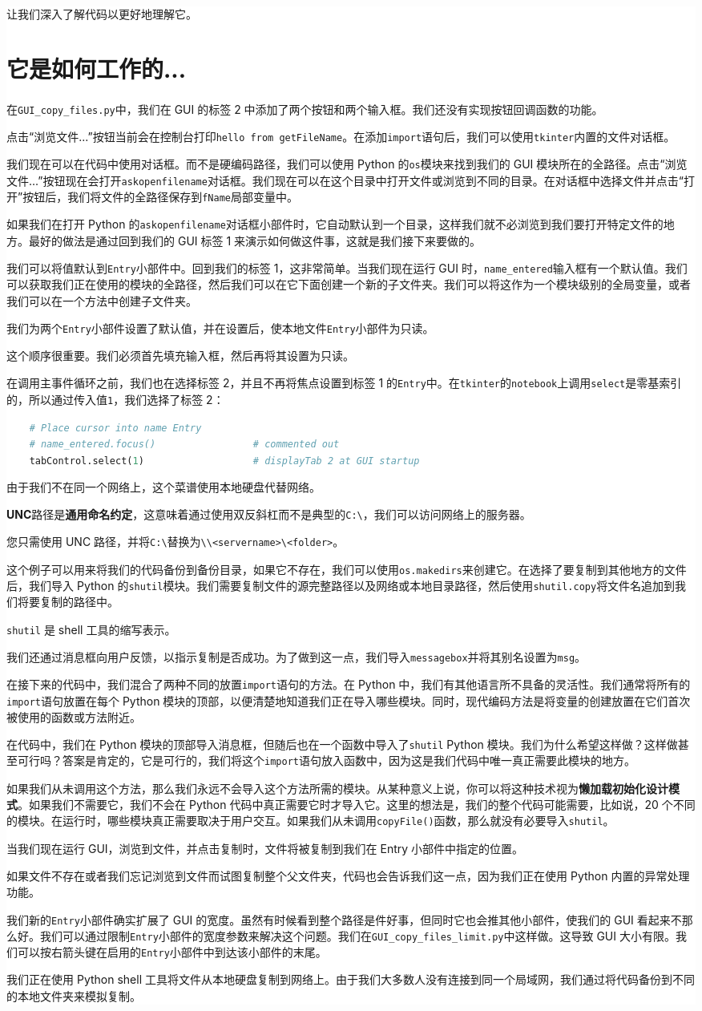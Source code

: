 让我们深入了解代码以更好地理解它。

# 它是如何工作的...

在`GUI_copy_files.py`中，我们在 GUI 的标签 2 中添加了两个按钮和两个输入框。我们还没有实现按钮回调函数的功能。

点击“浏览文件...”按钮当前会在控制台打印`hello from getFileName`。在添加`import`语句后，我们可以使用`tkinter`内置的文件对话框。

我们现在可以在代码中使用对话框。而不是硬编码路径，我们可以使用 Python 的`os`模块来找到我们的 GUI 模块所在的全路径。点击“浏览文件...”按钮现在会打开`askopenfilename`对话框。我们现在可以在这个目录中打开文件或浏览到不同的目录。在对话框中选择文件并点击“打开”按钮后，我们将文件的全路径保存到`fName`局部变量中。

如果我们在打开 Python 的`askopenfilename`对话框小部件时，它自动默认到一个目录，这样我们就不必浏览到我们要打开特定文件的地方。最好的做法是通过回到我们的 GUI 标签 1 来演示如何做这件事，这就是我们接下来要做的。

我们可以将值默认到`Entry`小部件中。回到我们的标签 1，这非常简单。当我们现在运行 GUI 时，`name_entered`输入框有一个默认值。我们可以获取我们正在使用的模块的全路径，然后我们可以在它下面创建一个新的子文件夹。我们可以将这作为一个模块级别的全局变量，或者我们可以在一个方法中创建子文件夹。

我们为两个`Entry`小部件设置了默认值，并在设置后，使本地文件`Entry`小部件为只读。

这个顺序很重要。我们必须首先填充输入框，然后再将其设置为只读。

在调用主事件循环之前，我们也在选择标签 2，并且不再将焦点设置到标签 1 的`Entry`中。在`tkinter`的`notebook`上调用`select`是零基索引的，所以通过传入值`1`，我们选择了标签 2：

```py
    # Place cursor into name Entry 
    # name_entered.focus()                 # commented out             
    tabControl.select(1)                   # displayTab 2 at GUI startup 
```

由于我们不在同一个网络上，这个菜谱使用本地硬盘代替网络。

**UNC**路径是**通用命名约定**，这意味着通过使用双反斜杠而不是典型的`C:\`，我们可以访问网络上的服务器。

您只需使用 UNC 路径，并将`C:\`替换为`\\<servername>\<folder>`。

这个例子可以用来将我们的代码备份到备份目录，如果它不存在，我们可以使用`os.makedirs`来创建它。在选择了要复制到其他地方的文件后，我们导入 Python 的`shutil`模块。我们需要复制文件的源完整路径以及网络或本地目录路径，然后使用`shutil.copy`将文件名追加到我们将要复制的路径中。

`shutil` 是 shell 工具的缩写表示。

我们还通过消息框向用户反馈，以指示复制是否成功。为了做到这一点，我们导入`messagebox`并将其别名设置为`msg`。

在接下来的代码中，我们混合了两种不同的放置`import`语句的方法。在 Python 中，我们有其他语言所不具备的灵活性。我们通常将所有的`import`语句放置在每个 Python 模块的顶部，以便清楚地知道我们正在导入哪些模块。同时，现代编码方法是将变量的创建放置在它们首次被使用的函数或方法附近。

在代码中，我们在 Python 模块的顶部导入消息框，但随后也在一个函数中导入了`shutil` Python 模块。我们为什么希望这样做？这样做甚至可行吗？答案是肯定的，它是可行的，我们将这个`import`语句放入函数中，因为这是我们代码中唯一真正需要此模块的地方。

如果我们从未调用这个方法，那么我们永远不会导入这个方法所需的模块。从某种意义上说，你可以将这种技术视为**懒加载初始化设计模式**。如果我们不需要它，我们不会在 Python 代码中真正需要它时才导入它。这里的想法是，我们的整个代码可能需要，比如说，20 个不同的模块。在运行时，哪些模块真正需要取决于用户交互。如果我们从未调用`copyFile()`函数，那么就没有必要导入`shutil`。

当我们现在运行 GUI，浏览到文件，并点击复制时，文件将被复制到我们在 Entry 小部件中指定的位置。

如果文件不存在或者我们忘记浏览到文件而试图复制整个父文件夹，代码也会告诉我们这一点，因为我们正在使用 Python 内置的异常处理功能。

我们新的`Entry`小部件确实扩展了 GUI 的宽度。虽然有时候看到整个路径是件好事，但同时它也会推其他小部件，使我们的 GUI 看起来不那么好。我们可以通过限制`Entry`小部件的宽度参数来解决这个问题。我们在`GUI_copy_files_limit.py`中这样做。这导致 GUI 大小有限。我们可以按右箭头键在启用的`Entry`小部件中到达该小部件的末尾。

我们正在使用 Python shell 工具将文件从本地硬盘复制到网络上。由于我们大多数人没有连接到同一个局域网，我们通过将代码备份到不同的本地文件夹来模拟复制。

